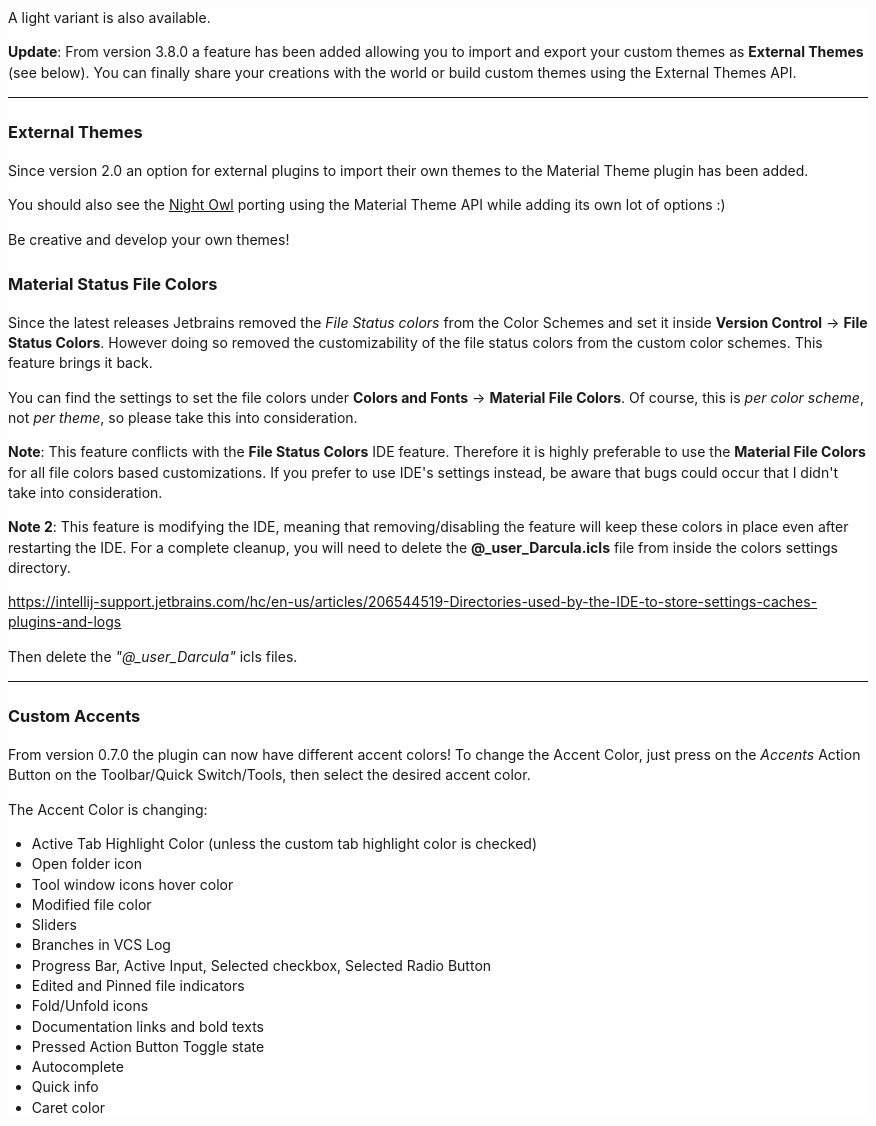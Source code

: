 A light variant is also available.

**Update**: From version 3.8.0 a feature has been added allowing you to import and export your custom themes as **External Themes** (see below). 
You can finally share your creations with the world or build custom themes using the External Themes API.

--------------------

### External Themes

Since version 2.0 an option for external plugins to import their own themes to the Material Theme plugin has been added.

You should also see the [Night Owl](https://github.com/xdrop/night-owl-jetbrains) porting using the Material Theme API while adding its own lot of options :)

Be creative and develop your own themes!

### Material Status File Colors

Since the latest releases Jetbrains removed the *File Status colors* from the Color Schemes and set it inside **Version Control** -> **File Status Colors**. 
However doing so removed the customizability of the file status colors from the custom color schemes. This feature brings it back.

You can find the settings to set the file colors under **Colors and Fonts** -> **Material File Colors**. 
Of course, this is *per color scheme*, not *per theme*, so please take this into consideration.

**Note**: This feature conflicts with the **File Status Colors** IDE feature. 
Therefore it is highly preferable to use the **Material File Colors** for all file colors based customizations. 
If you prefer to use IDE's settings instead, be aware that bugs could occur that I didn't take into consideration.

**Note 2**: This feature is modifying the IDE, meaning that removing/disabling the feature will keep these colors in place even after restarting the IDE. 
For a complete cleanup, you will need to delete the **@_user_Darcula.icls** file from inside the colors settings directory.

https://intellij-support.jetbrains.com/hc/en-us/articles/206544519-Directories-used-by-the-IDE-to-store-settings-caches-plugins-and-logs

Then delete the *"@_user_Darcula"* icls files.

--------------------

### Custom Accents

From version 0.7.0 the plugin can now have different accent colors! To change the Accent Color, just press on the *Accents* Action Button on the Toolbar/Quick Switch/Tools,
then select the desired accent color.

The Accent Color is changing:
- Active Tab Highlight Color (unless the custom tab highlight color is checked)
- Open folder icon
- Tool window icons hover color
- Modified file color
- Sliders
- Branches in VCS Log
- Progress Bar, Active Input, Selected checkbox, Selected Radio Button
- Edited and Pinned file indicators
- Fold/Unfold icons
- Documentation links and bold texts
- Pressed Action Button Toggle state
- Autocomplete
- Quick info
- Caret color